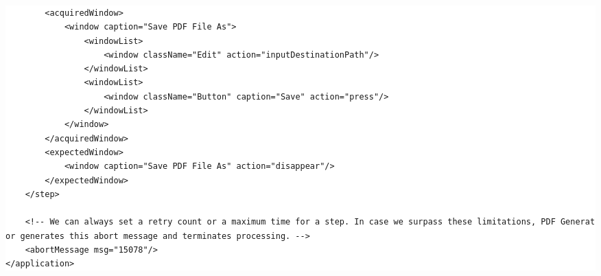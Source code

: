 ```as3
        <acquiredWindow> 
            <window caption="Save PDF File As"> 
                <windowList> 
                    <window className="Edit" action="inputDestinationPath"/> 
                </windowList> 
                <windowList> 
                    <window className="Button" caption="Save" action="press"/> 
                </windowList> 
            </window> 
        </acquiredWindow> 
        <expectedWindow> 
            <window caption="Save PDF File As" action="disappear"/> 
        </expectedWindow> 
    </step> 
     
    <!-- We can always set a retry count or a maximum time for a step. In case we surpass these limitations, PDF Generator generates this abort message and terminates processing. --> 
    <abortMessage msg="15078"/> 
</application>
```

